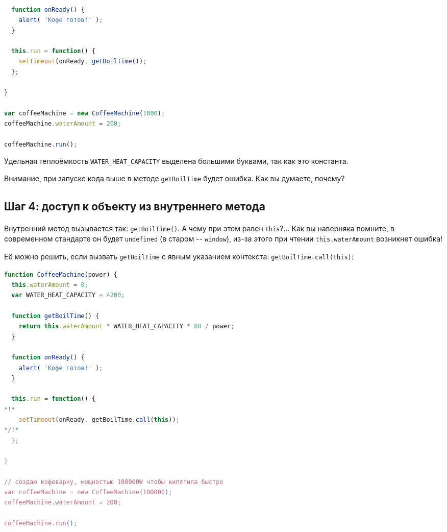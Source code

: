 ```js run
  function onReady() {
    alert( 'Кофе готов!' );
  }

  this.run = function() {
    setTimeout(onReady, getBoilTime());
  };

}

var coffeeMachine = new CoffeeMachine(1000);
coffeeMachine.waterAmount = 200;

coffeeMachine.run();
```

Удельная теплоёмкость `WATER_HEAT_CAPACITY` выделена большими буквами, так как это константа.

Внимание, при запуске кода выше в методе `getBoilTime` будет ошибка. Как вы думаете, почему?

## Шаг 4: доступ к объекту из внутреннего метода

Внутренний метод вызывается так: `getBoilTime()`. А чему при этом равен `this`?... Как вы наверняка помните, в современном стандарте он будет `undefined` (в старом -- `window`), из-за этого при чтении `this.waterAmount` возникнет ошибка!

Её можно решить, если вызвать `getBoilTime` с явным указанием контекста: `getBoilTime.call(this)`:

```js run
function CoffeeMachine(power) {
  this.waterAmount = 0;
  var WATER_HEAT_CAPACITY = 4200;

  function getBoilTime() {
    return this.waterAmount * WATER_HEAT_CAPACITY * 80 / power;
  }

  function onReady() {
    alert( 'Кофе готов!' );
  }

  this.run = function() {
*!*
    setTimeout(onReady, getBoilTime.call(this));
*/!*
  };

}

// создаю кофеварку, мощностью 100000W чтобы кипятила быстро
var coffeeMachine = new CoffeeMachine(100000);
coffeeMachine.waterAmount = 200;

coffeeMachine.run();
```
